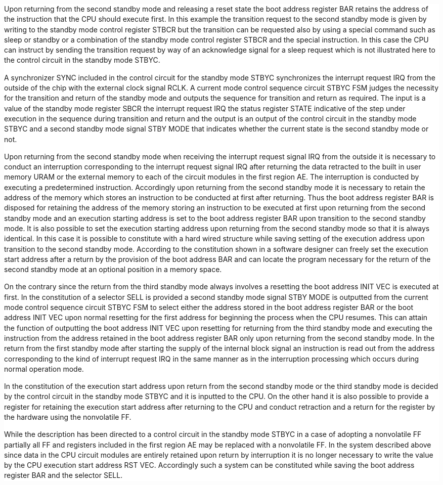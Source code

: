 Upon returning from the second standby mode and releasing a reset state the boot address register BAR retains the address of the instruction that the CPU should execute first. In this example the transition request to the second standby mode is given by writing to the standby mode control register STBCR but the transition can be requested also by using a special command such as sleep or standby or a combination of the standby mode control register STBCR and the special instruction. In this case the CPU can instruct by sending the transition request by way of an acknowledge signal for a sleep request which is not illustrated here to the control circuit in the standby mode STBYC.

A synchronizer SYNC included in the control circuit for the standby mode STBYC synchronizes the interrupt request IRQ from the outside of the chip with the external clock signal RCLK. A current mode control sequence circuit STBYC FSM judges the necessity for the transition and return of the standby mode and outputs the sequence for transition and return as required. The input is a value of the standby mode register SBCR the interrupt request IRQ the status register STATE indicative of the step under execution in the sequence during transition and return and the output is an output of the control circuit in the standby mode STBYC and a second standby mode signal STBY MODE that indicates whether the current state is the second standby mode or not.

Upon returning from the second standby mode when receiving the interrupt request signal IRQ from the outside it is necessary to conduct an interruption corresponding to the interrupt request signal IRQ after returning the data retracted to the built in user memory URAM or the external memory to each of the circuit modules in the first region AE. The interruption is conducted by executing a predetermined instruction. Accordingly upon returning from the second standby mode it is necessary to retain the address of the memory which stores an instruction to be conducted at first after returning. Thus the boot address register BAR is disposed for retaining the address of the memory storing an instruction to be executed at first upon returning from the second standby mode and an execution starting address is set to the boot address register BAR upon transition to the second standby mode. It is also possible to set the execution starting address upon returning from the second standby mode so that it is always identical. In this case it is possible to constitute with a hard wired structure while saving setting of the execution address upon transition to the second standby mode. According to the constitution shown in a software designer can freely set the execution start address after a return by the provision of the boot address BAR and can locate the program necessary for the return of the second standby mode at an optional position in a memory space.

On the contrary since the return from the third standby mode always involves a resetting the boot address INIT VEC is executed at first. In the constitution of a selector SELL is provided a second standby mode signal STBY MODE is outputted from the current mode control sequence circuit STBYC FSM to select either the address stored in the boot address register BAR or the boot address INIT VEC upon normal resetting for the first address for beginning the process when the CPU resumes. This can attain the function of outputting the boot address INIT VEC upon resetting for returning from the third standby mode and executing the instruction from the address retained in the boot address register BAR only upon returning from the second standby mode. In the return from the first standby mode after starting the supply of the internal block signal an instruction is read out from the address corresponding to the kind of interrupt request IRQ in the same manner as in the interruption processing which occurs during normal operation mode.

In the constitution of the execution start address upon return from the second standby mode or the third standby mode is decided by the control circuit in the standby mode STBYC and it is inputted to the CPU. On the other hand it is also possible to provide a register for retaining the execution start address after returning to the CPU and conduct retraction and a return for the register by the hardware using the nonvolatile FF.

While the description has been directed to a control circuit in the standby mode STBYC in a case of adopting a nonvolatile FF partially all FF and registers included in the first region AE may be replaced with a nonvolatile FF. In the system described above since data in the CPU circuit modules are entirely retained upon return by interruption it is no longer necessary to write the value by the CPU execution start address RST VEC. Accordingly such a system can be constituted while saving the boot address register BAR and the selector SELL.
